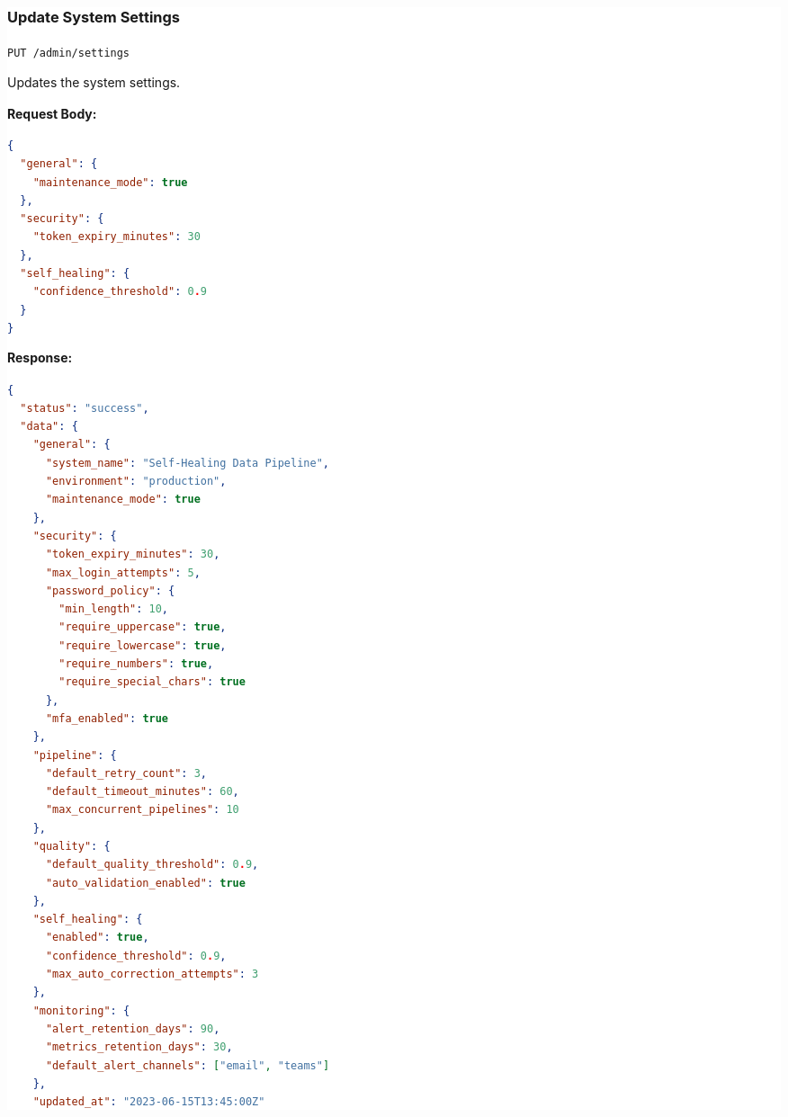 ### Update System Settings

```
PUT /admin/settings
```

Updates the system settings.

**Request Body:**

```json
{
  "general": {
    "maintenance_mode": true
  },
  "security": {
    "token_expiry_minutes": 30
  },
  "self_healing": {
    "confidence_threshold": 0.9
  }
}
```

**Response:**

```json
{
  "status": "success",
  "data": {
    "general": {
      "system_name": "Self-Healing Data Pipeline",
      "environment": "production",
      "maintenance_mode": true
    },
    "security": {
      "token_expiry_minutes": 30,
      "max_login_attempts": 5,
      "password_policy": {
        "min_length": 10,
        "require_uppercase": true,
        "require_lowercase": true,
        "require_numbers": true,
        "require_special_chars": true
      },
      "mfa_enabled": true
    },
    "pipeline": {
      "default_retry_count": 3,
      "default_timeout_minutes": 60,
      "max_concurrent_pipelines": 10
    },
    "quality": {
      "default_quality_threshold": 0.9,
      "auto_validation_enabled": true
    },
    "self_healing": {
      "enabled": true,
      "confidence_threshold": 0.9,
      "max_auto_correction_attempts": 3
    },
    "monitoring": {
      "alert_retention_days": 90,
      "metrics_retention_days": 30,
      "default_alert_channels": ["email", "teams"]
    },
    "updated_at": "2023-06-15T13:45:00Z"
```